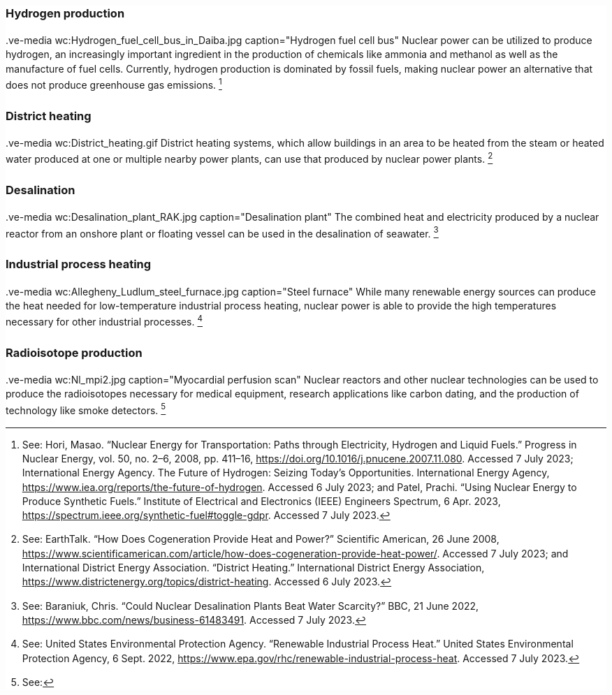 ### Hydrogen production
.ve-media wc:Hydrogen_fuel_cell_bus_in_Daiba.jpg caption="Hydrogen fuel cell bus"
Nuclear power can be utilized to produce hydrogen, an increasingly important ingredient in the production of chemicals like ammonia and methanol as well as the manufacture of fuel cells. Currently, hydrogen production is dominated by fossil fuels, making nuclear power an alternative that does not produce greenhouse gas emissions. [^9]

[^9]: See:
Hori, Masao. “Nuclear Energy for Transportation: Paths through Electricity, Hydrogen and Liquid Fuels.” Progress in Nuclear Energy, vol. 50, no. 2–6, 2008, pp. 411–16, https://doi.org/10.1016/j.pnucene.2007.11.080. Accessed 7 July 2023;
International Energy Agency. The Future of Hydrogen: Seizing Today’s Opportunities. International Energy Agency, https://www.iea.org/reports/the-future-of-hydrogen. Accessed 6 July 2023;
and Patel, Prachi. “Using Nuclear Energy to Produce Synthetic Fuels.” Institute of Electrical and Electronics (IEEE) Engineers Spectrum, 6 Apr. 2023, https://spectrum.ieee.org/synthetic-fuel#toggle-gdpr. Accessed 7 July 2023.

### District heating
.ve-media wc:District_heating.gif
District heating systems, which allow buildings in an area to be heated from the steam or heated water produced at one or multiple nearby power plants, can use that produced by nuclear power plants. [^10]

[^10]: See:
EarthTalk. “How Does Cogeneration Provide Heat and Power?” Scientific American, 26 June 2008, https://www.scientificamerican.com/article/how-does-cogeneration-provide-heat-power/. Accessed 7 July 2023;
and International District Energy Association. “District Heating.” International District Energy Association, https://www.districtenergy.org/topics/district-heating. Accessed 6 July 2023.

### Desalination
.ve-media wc:Desalination_plant_RAK.jpg caption="Desalination plant"
The combined heat and electricity produced by a nuclear reactor from an onshore plant or floating vessel can be used in the desalination of seawater. [^11]

[^11]: See: 
Baraniuk, Chris. “Could Nuclear Desalination Plants Beat Water Scarcity?” BBC, 21 June 2022, https://www.bbc.com/news/business-61483491. Accessed 7 July 2023.

### Industrial process heating
.ve-media wc:Allegheny_Ludlum_steel_furnace.jpg caption="Steel furnace"
While many renewable energy sources can produce the heat needed for low-temperature industrial process heating, nuclear power is able to provide the high temperatures necessary for other industrial processes. [^12]

[^12]: See:
United States Environmental Protection Agency. “Renewable Industrial Process Heat.” United States Environmental Protection Agency, 6 Sept. 2022, https://www.epa.gov/rhc/renewable-industrial-process-heat. Accessed 7 July 2023.

### Radioisotope production
.ve-media wc:Nl_mpi2.jpg caption="Myocardial perfusion scan"
Nuclear reactors and other nuclear technologies can be used to produce the radioisotopes necessary for medical equipment, research applications like carbon dating, and the production of technology like smoke detectors. [^13]


[^2]: See:
[^3]: See: 
[^4]: See:
[^5]: See:
[^6]: See:
[^7]: See:
[^8]: See:
[^13]: See:
[^14]: See:
[^15]: See:
[^16]: See:
[^17]: See:
[^18]: See:
[^19]: See:
[^20]: See:
[^21]: See: